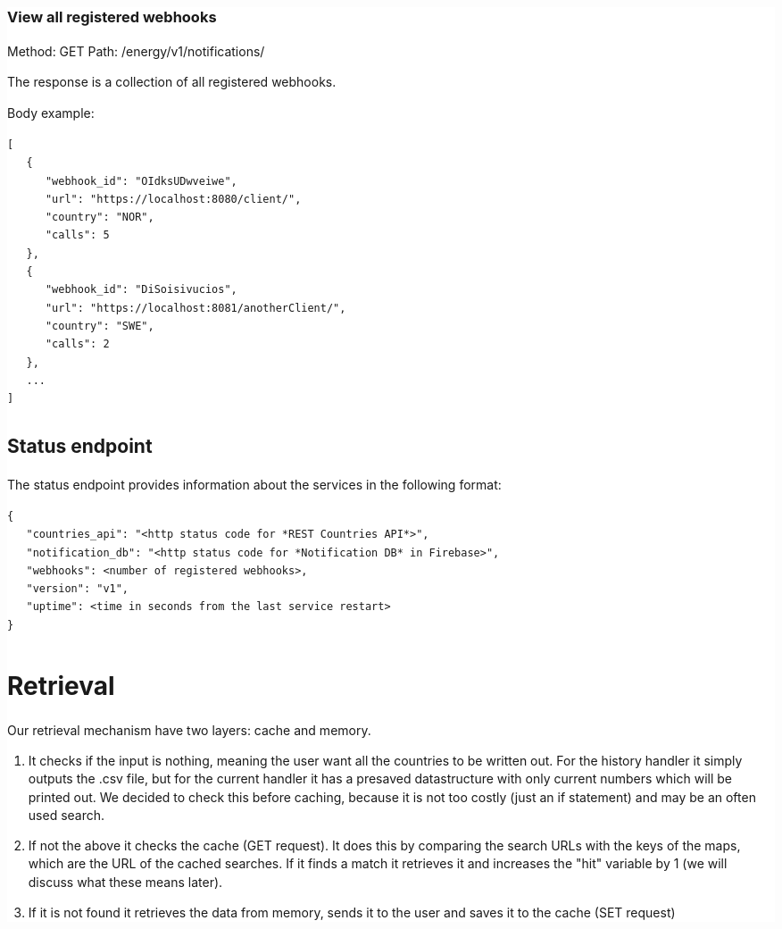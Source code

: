 ### View all registered webhooks
Method: GET
Path: /energy/v1/notifications/

The response is a collection of all registered webhooks.

Body example:
```
[
   {
      "webhook_id": "OIdksUDwveiwe",
      "url": "https://localhost:8080/client/",
      "country": "NOR",
      "calls": 5
   },
   {
      "webhook_id": "DiSoisivucios",
      "url": "https://localhost:8081/anotherClient/",
      "country": "SWE",
      "calls": 2
   },
   ...
]
```

## Status endpoint
The status endpoint provides information about the services in the following format:
```
{
   "countries_api": "<http status code for *REST Countries API*>",
   "notification_db": "<http status code for *Notification DB* in Firebase>",
   "webhooks": <number of registered webhooks>,
   "version": "v1",
   "uptime": <time in seconds from the last service restart>
}
```

# Retrieval
Our retrieval mechanism have two layers: cache and memory.

1. It checks if the input is nothing, meaning the user want all the countries to be written out. For the history handler it simply outputs the .csv file, but for the current handler it has a presaved datastructure with only current numbers which will be printed out. We decided to check this before caching, because it is not too costly (just an if statement) and may be an often used search.

2. If not the above it checks the cache (GET request). It does this by comparing the search URLs with the keys of the maps, which are the URL of the cached searches. If it finds a match it retrieves it and increases the "hit" variable by 1 (we will discuss what these means later). 

3. If it is not found it retrieves the data from memory, sends it to the user and saves it to the cache (SET request)
